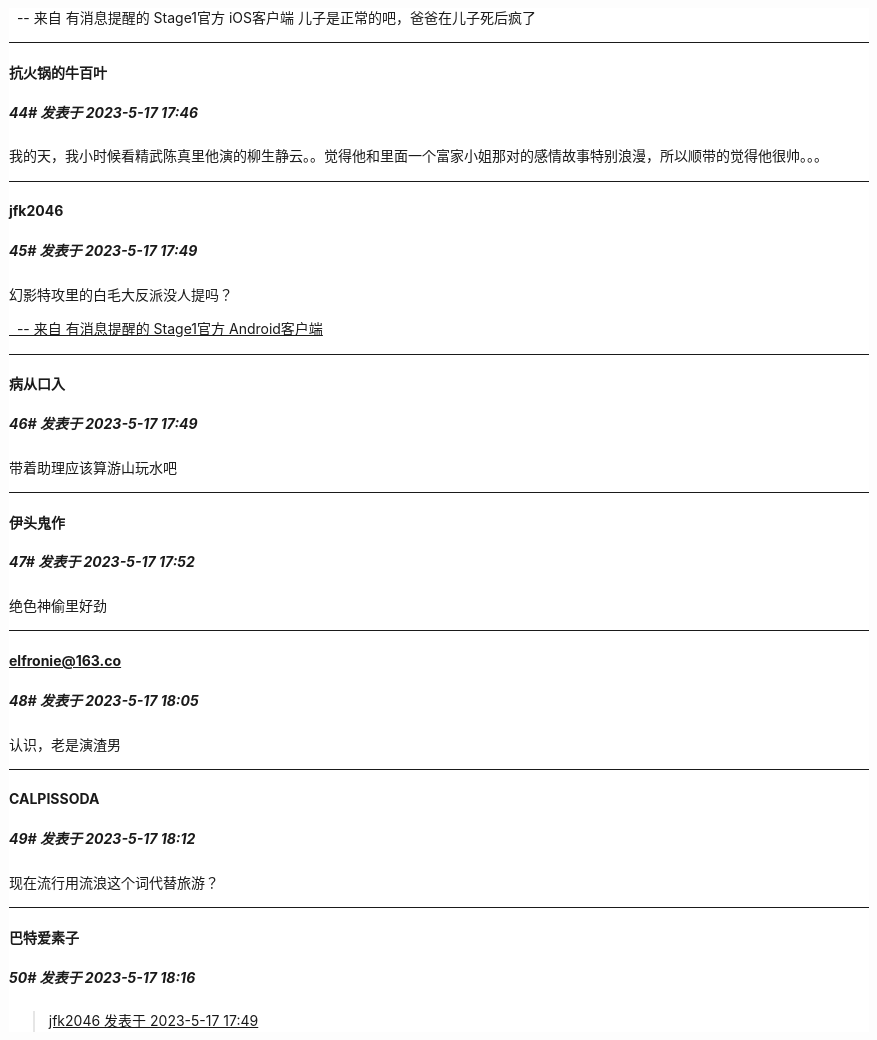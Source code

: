   -- 来自 有消息提醒的 Stage1官方 iOS客户端</blockquote>
儿子是正常的吧，爸爸在儿子死后疯了

*****

####  抗火锅的牛百叶  
##### 44#       发表于 2023-5-17 17:46

我的天，我小时候看精武陈真里他演的柳生静云。。觉得他和里面一个富家小姐那对的感情故事特别浪漫，所以顺带的觉得他很帅。。。

*****

####  jfk2046  
##### 45#       发表于 2023-5-17 17:49

幻影特攻里的白毛大反派没人提吗？

[  -- 来自 有消息提醒的 Stage1官方 Android客户端](https://www.coolapk.com/apk/140634)

*****

####  病从口入  
##### 46#       发表于 2023-5-17 17:49

带着助理应该算游山玩水吧

*****

####  伊头鬼作  
##### 47#       发表于 2023-5-17 17:52

绝色神偷里好劲

*****

####  elfronie@163.co  
##### 48#       发表于 2023-5-17 18:05

认识，老是演渣男

*****

####  CALPISSODA  
##### 49#       发表于 2023-5-17 18:12

现在流行用流浪这个词代替旅游？

*****

####  巴特爱素子  
##### 50#       发表于 2023-5-17 18:16

<blockquote><a href="httphttps://bbs.saraba1st.com/2b/forum.php?mod=redirect&amp;goto=findpost&amp;pid=60879282&amp;ptid=2134666" target="_blank">jfk2046 发表于 2023-5-17 17:49</a>
